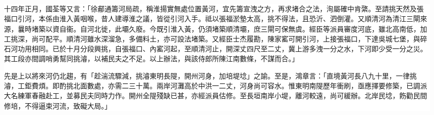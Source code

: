 十四年正月，國荃等又言：「徐郙通籌河局疏，稱淮揚實無處位置黃河，宜先籌宣洩之方，再求堵合之法，洵屬確中肯綮。至請挑天然及張福口引河，本係由淮入黃咽喉，昔人建導淮之議，皆從引河入手。祗以張福淤墊太高，挑不得法，且恐沂、泗倒灌。又順清河為清江三閘來源，曩時堵築以資自衞。自河北徙，此壩久廢。今既引淮入黃，仍須堵築順清壩，庶三閘可保無虞。經臣等派員審度河底，雖北高南低，加工挑深，尚可配平。順清河雖水深溜急，多備料土，亦可設法堵築。又經臣士杰履勘，陳家窰可開引河，上接張福口，下達吳城七堡，與碎石河功用相同。已於十月分段興挑，自張福口、內窰河起，至順清河止，開深丈四尺至二丈，冀上游多洩一分之水，下河即少受一分之災。其工段亦間調哨勇幫同挑濬，以補民夫之不足。以上辦法，與該侍郎所陳江南數條，不謀而合。」

先是上以將來河仍北趨，有「趁湍流驟減，挑濬東明長隄，開州河身，加培堤埝」之諭。至是，鴻章言：「直境黃河長八九十里，一律挑濬，工鉅費煩。即酌挑北面數處，亦需二三十萬。兩岸河灘高於中洪一二丈，河身尚可容水。惟東明南隄歷年衝刷，亟應擇要修築，已調派大名練軍春融赴工，並募民夫同時力作。開州全隄殘缺已甚，亦經派員估修。至長垣南岸小堤，離河較遠，尚可緩辦。北岸民埝，飭勸民間修培，不得逼束河流，致礙大局。」

